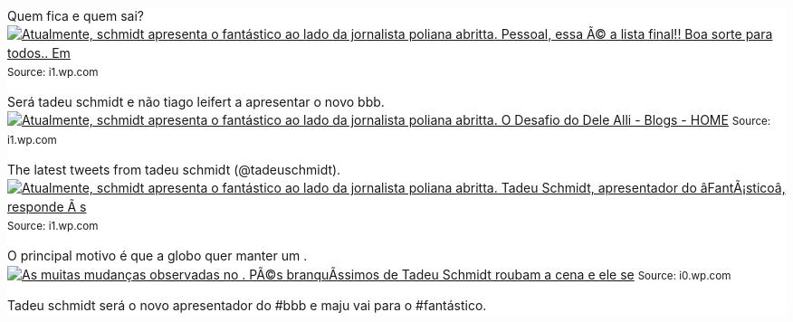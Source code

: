 Quem fica e quem sai?
[![Atualmente, schmidt apresenta o fantástico ao lado da jornalista poliana abritta. Pessoal, essa Ã© a lista final!! Boa sorte para todos.. Em](https://i1.wp.com/tse4.mm.bing.net/th?id=OIP.CZsHx_sVNCLjB3pLVZWA3AHaHa&amp;pid=15.1 "Pessoal, essa Ã© a lista final!! Boa sorte para todos.. Em")](https://i1.wp.com/lookaside.fbsbx.com/lookaside/crawler/media/?media_id=1300280783508398)
<small>Source: i1.wp.com</small>

Será tadeu schmidt e não tiago leifert a apresentar o novo bbb.
[![Atualmente, schmidt apresenta o fantástico ao lado da jornalista poliana abritta. O Desafio do Dele Alli - Blogs - HOME](https://i1.wp.com/tse3.mm.bing.net/th?id=OIP.-qQd4vSke3A4eMYlK8JFKAHaIM&amp;pid=15.1 "O Desafio do Dele Alli - Blogs - HOME")](https://i1.wp.com/www.hojeemdia.com.br/polopoly_fs/1.650216.1535131662!/image/image.png_gen/derivatives/landscape_653/image.png)
<small>Source: i1.wp.com</small>

The latest tweets from tadeu schmidt (@tadeuschmidt).
[![Atualmente, schmidt apresenta o fantástico ao lado da jornalista poliana abritta. Tadeu Schmidt, apresentador do âFantÃ¡sticoâ, responde Ã s](https://i0.wp.com/tse1.mm.bing.net/th?id=OIP.AETdJkq1nseZHwNT0ad5ygAAAA&amp;pid=15.1 "Tadeu Schmidt, apresentador do âFantÃ¡sticoâ, responde Ã s")](https://i1.wp.com/extra.globo.com/incoming/11175458-fca-2d6/w448h673-PROP/tadeu-schmidt.jpg)
<small>Source: i1.wp.com</small>

O principal motivo é que a globo quer manter um .
[![As muitas mudanças observadas no . PÃ©s branquÃ­ssimos de Tadeu Schmidt roubam a cena e ele se](https://i1.wp.com/tse3.mm.bing.net/th?id=OIP.83JHrdWXhNAdU_h1KlFA_AHaD1&amp;pid=15.1 "PÃ©s branquÃ­ssimos de Tadeu Schmidt roubam a cena e ele se")](https://i0.wp.com/www.maisnovela.com.br/images/large/2020/03/01/pes-de-tadeu-schmidt-roubam-a-cena-em-novas-fotos-e-ele-se-explica-1112385.jpg)
<small>Source: i0.wp.com</small>

Tadeu schmidt será o novo apresentador do #bbb e maju vai para o #fantástico.
